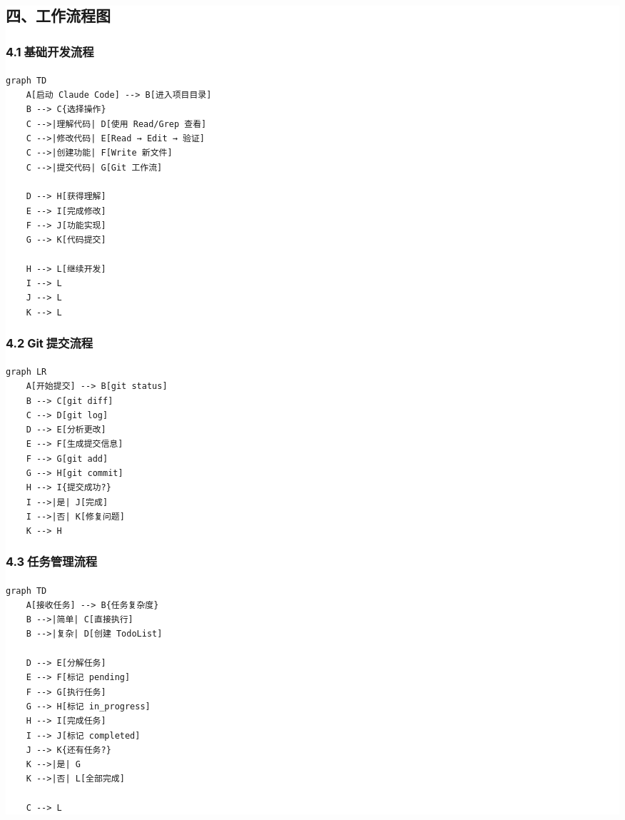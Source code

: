 ## 四、工作流程图

### 4.1 基础开发流程

```mermaid
graph TD
    A[启动 Claude Code] --> B[进入项目目录]
    B --> C{选择操作}
    C -->|理解代码| D[使用 Read/Grep 查看]
    C -->|修改代码| E[Read → Edit → 验证]
    C -->|创建功能| F[Write 新文件]
    C -->|提交代码| G[Git 工作流]
    
    D --> H[获得理解]
    E --> I[完成修改]
    F --> J[功能实现]
    G --> K[代码提交]
    
    H --> L[继续开发]
    I --> L
    J --> L
    K --> L
```

### 4.2 Git 提交流程

```mermaid
graph LR
    A[开始提交] --> B[git status]
    B --> C[git diff]
    C --> D[git log]
    D --> E[分析更改]
    E --> F[生成提交信息]
    F --> G[git add]
    G --> H[git commit]
    H --> I{提交成功?}
    I -->|是| J[完成]
    I -->|否| K[修复问题]
    K --> H
```

### 4.3 任务管理流程

```mermaid
graph TD
    A[接收任务] --> B{任务复杂度}
    B -->|简单| C[直接执行]
    B -->|复杂| D[创建 TodoList]
    
    D --> E[分解任务]
    E --> F[标记 pending]
    F --> G[执行任务]
    G --> H[标记 in_progress]
    H --> I[完成任务]
    I --> J[标记 completed]
    J --> K{还有任务?}
    K -->|是| G
    K -->|否| L[全部完成]
    
    C --> L
```
